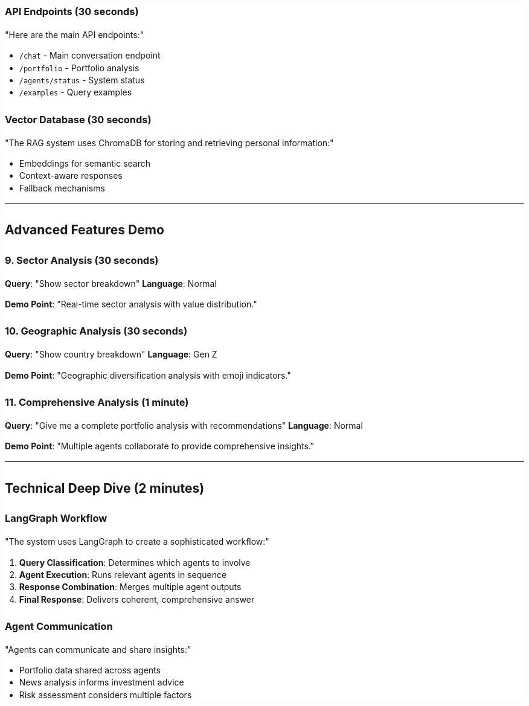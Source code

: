 ### API Endpoints (30 seconds)
"Here are the main API endpoints:"
- `/chat` - Main conversation endpoint
- `/portfolio` - Portfolio analysis
- `/agents/status` - System status
- `/examples` - Query examples

### Vector Database (30 seconds)
"The RAG system uses ChromaDB for storing and retrieving personal information:"
- Embeddings for semantic search
- Context-aware responses
- Fallback mechanisms

---

## Advanced Features Demo

### 9. Sector Analysis (30 seconds)
**Query**: "Show sector breakdown"
**Language**: Normal

**Demo Point**: "Real-time sector analysis with value distribution."

### 10. Geographic Analysis (30 seconds)
**Query**: "Show country breakdown"
**Language**: Gen Z

**Demo Point**: "Geographic diversification analysis with emoji indicators."

### 11. Comprehensive Analysis (1 minute)
**Query**: "Give me a complete portfolio analysis with recommendations"
**Language**: Normal

**Demo Point**: "Multiple agents collaborate to provide comprehensive insights."

---

## Technical Deep Dive (2 minutes)

### LangGraph Workflow
"The system uses LangGraph to create a sophisticated workflow:"

1. **Query Classification**: Determines which agents to involve
2. **Agent Execution**: Runs relevant agents in sequence
3. **Response Combination**: Merges multiple agent outputs
4. **Final Response**: Delivers coherent, comprehensive answer

### Agent Communication
"Agents can communicate and share insights:"
- Portfolio data shared across agents
- News analysis informs investment advice
- Risk assessment considers multiple factors
